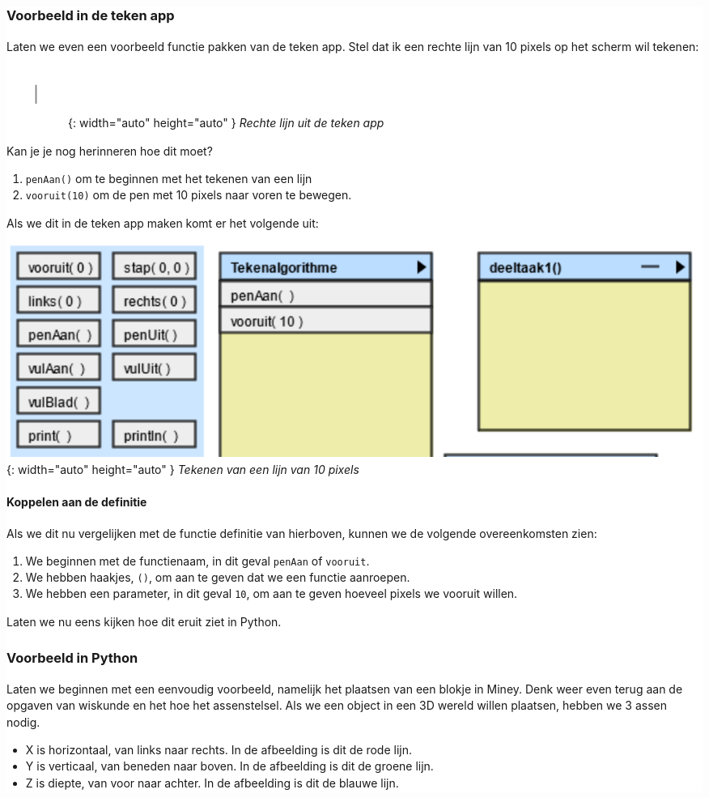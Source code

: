 ### Voorbeeld in de teken app
Laten we even een voorbeeld functie pakken van de teken app. Stel dat ik een rechte lijn van 10 pixels op het scherm wil tekenen:

![Desktop View](/assets/img/les1/rechte%20kleine%20lijn.png){: width="auto" height="auto" }
_Rechte lijn uit de teken app_

Kan je je nog herinneren hoe dit moet?
1. ```penAan()``` om te beginnen met het tekenen van een lijn
2. ```vooruit(10)``` om de pen met 10 pixels naar voren te bewegen.

Als we dit in de teken app maken komt er het volgende uit:

![Desktop View](/assets/img/les1/tekenapp-rechtelijn.png){: width="auto" height="auto" }
_Tekenen van een lijn van 10 pixels_

#### Koppelen aan de definitie
Als we dit nu vergelijken met de functie definitie van hierboven, kunnen we de volgende overeenkomsten zien:
1. We beginnen met de functienaam, in dit geval ```penAan``` of ```vooruit```.
2. We hebben haakjes, ```()```, om aan te geven dat we een functie aanroepen.
3. We hebben een parameter, in dit geval ```10```, om aan te geven hoeveel pixels we vooruit willen.

Laten we nu eens kijken hoe dit eruit ziet in Python.


### Voorbeeld in Python
Laten we beginnen met een eenvoudig voorbeeld, namelijk het plaatsen van een blokje in Miney.
Denk weer even terug aan de opgaven van wiskunde en het hoe het assenstelsel. 
Als we een object in een 3D wereld willen plaatsen, hebben we 3 assen nodig.
- X is horizontaal, van links naar rechts. In de afbeelding is dit de rode lijn. 
- Y is verticaal, van beneden naar boven. In de afbeelding is dit de groene lijn.
- Z is diepte, van voor naar achter. In de afbeelding is dit de blauwe lijn.
